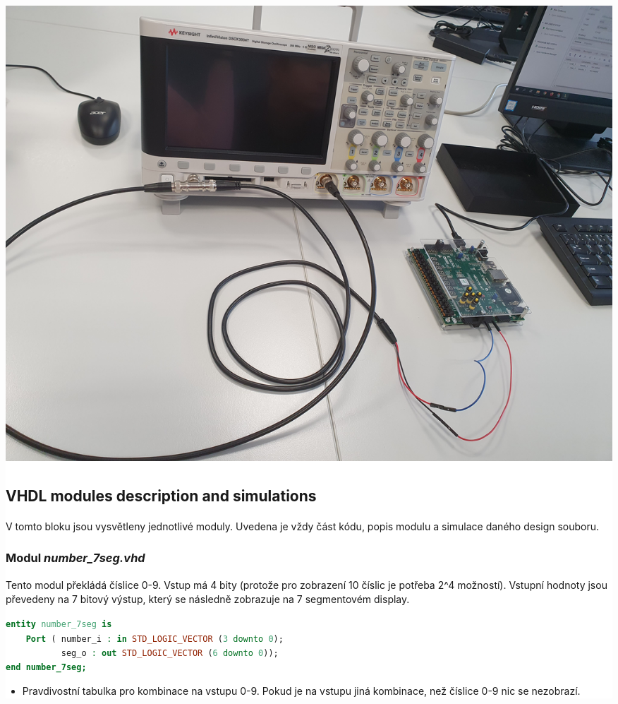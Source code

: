 ![zapojeni pracoviste](images/pracoviste.jpg)

<a name="modules"></a>
## VHDL modules description and simulations
V tomto bloku jsou vysvětleny jednotlivé moduly. Uvedena je vždy část kódu, popis modulu a 
simulace daného design souboru. 


### Modul *number_7seg.vhd*
Tento modul překládá číslice 0-9. Vstup má 4 bity (protože pro zobrazení 10 číslic je 
potřeba 2^4 možností). Vstupní hodnoty jsou převedeny na 7 bitový výstup, 
který se následně zobrazuje na 7 segmentovém display. 

```vhdl
entity number_7seg is
    Port ( number_i : in STD_LOGIC_VECTOR (3 downto 0);
           seg_o : out STD_LOGIC_VECTOR (6 downto 0));
end number_7seg;
```
* Pravdivostní tabulka pro kombinace na vstupu 0-9. Pokud je na vstupu jiná kombinace, než číslice
0-9 nic se nezobrazí.
